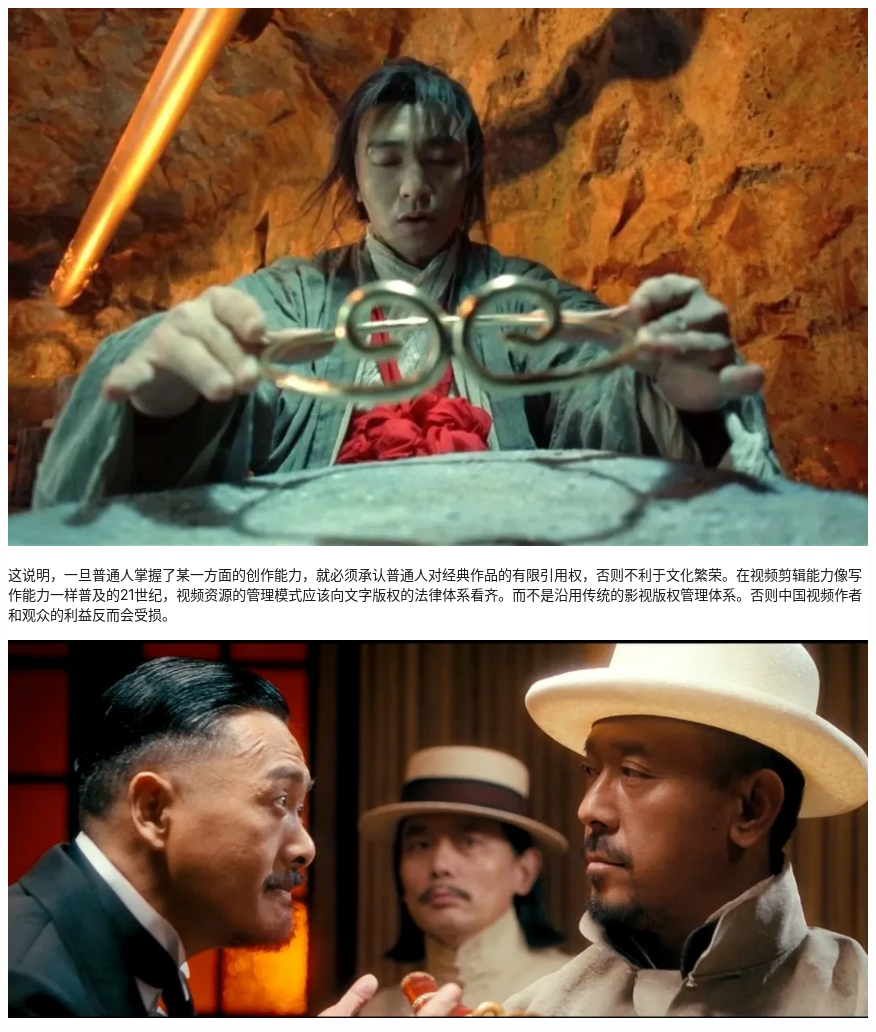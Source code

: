 ![](/images/btnews/btnews/0301_0400/0392/c410a6f4-e13c-4a43-aa97-7c92fcebbe37.webp)







这说明，一旦普通人掌握了某一方面的创作能力，就必须承认普通人对经典作品的有限引用权，否则不利于文化繁荣。在视频剪辑能力像写作能力一样普及的21世纪，视频资源的管理模式应该向文字版权的法律体系看齐。而不是沿用传统的影视版权管理体系。否则中国视频作者和观众的利益反而会受损。







![](/images/btnews/btnews/0301_0400/0392/c02716ea-aba9-4323-9f69-595eb243a9a7.webp)
